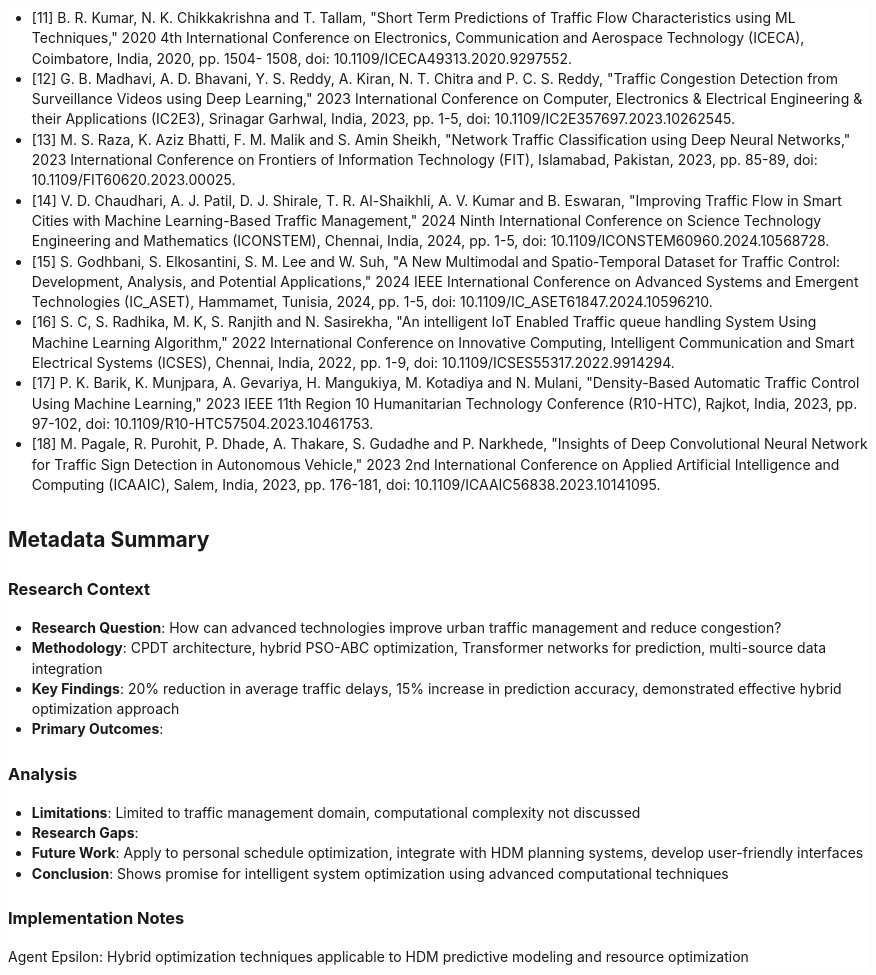 - [11] B. R. Kumar, N. K. Chikkakrishna and T. Tallam, "Short Term Predictions of Traffic Flow Characteristics using ML Techniques," 2020 4th International Conference on Electronics, Communication and Aerospace Technology (ICECA), Coimbatore, India, 2020, pp. 1504- 1508, doi: 10.1109/ICECA49313.2020.9297552.
- [12] G. B. Madhavi, A. D. Bhavani, Y. S. Reddy, A. Kiran, N. T. Chitra and P. C. S. Reddy, "Traffic Congestion Detection from Surveillance Videos using Deep Learning," 2023 International Conference on Computer, Electronics & Electrical Engineering & their Applications (IC2E3), Srinagar Garhwal, India, 2023, pp. 1-5, doi: 10.1109/IC2E357697.2023.10262545.
- [13] M. S. Raza, K. Aziz Bhatti, F. M. Malik and S. Amin Sheikh, "Network Traffic Classification using Deep Neural Networks," 2023 International Conference on Frontiers of Information Technology (FIT), Islamabad, Pakistan, 2023, pp. 85-89, doi: 10.1109/FIT60620.2023.00025.
- [14] V. D. Chaudhari, A. J. Patil, D. J. Shirale, T. R. Al-Shaikhli, A. V. Kumar and B. Eswaran, "Improving Traffic Flow in Smart Cities with Machine Learning-Based Traffic Management," 2024 Ninth International Conference on Science Technology Engineering and Mathematics (ICONSTEM), Chennai, India, 2024, pp. 1-5, doi: 10.1109/ICONSTEM60960.2024.10568728.
- [15] S. Godhbani, S. Elkosantini, S. M. Lee and W. Suh, "A New Multimodal and Spatio-Temporal Dataset for Traffic Control: Development, Analysis, and Potential Applications," 2024 IEEE International Conference on Advanced Systems and Emergent Technologies (IC\_ASET), Hammamet, Tunisia, 2024, pp. 1-5, doi: 10.1109/IC\_ASET61847.2024.10596210.
- [16] S. C, S. Radhika, M. K, S. Ranjith and N. Sasirekha, "An intelligent IoT Enabled Traffic queue handling System Using Machine Learning Algorithm," 2022 International Conference on Innovative Computing, Intelligent Communication and Smart Electrical Systems (ICSES), Chennai, India, 2022, pp. 1-9, doi: 10.1109/ICSES55317.2022.9914294.
- [17] P. K. Barik, K. Munjpara, A. Gevariya, H. Mangukiya, M. Kotadiya and N. Mulani, "Density-Based Automatic Traffic Control Using Machine Learning," 2023 IEEE 11th Region 10 Humanitarian Technology Conference (R10-HTC), Rajkot, India, 2023, pp. 97-102, doi: 10.1109/R10-HTC57504.2023.10461753.
- [18] M. Pagale, R. Purohit, P. Dhade, A. Thakare, S. Gudadhe and P. Narkhede, "Insights of Deep Convolutional Neural Network for Traffic Sign Detection in Autonomous Vehicle," 2023 2nd International Conference on Applied Artificial Intelligence and Computing (ICAAIC), Salem, India, 2023, pp. 176-181, doi: 10.1109/ICAAIC56838.2023.10141095.

## Metadata Summary
### Research Context
- **Research Question**: How can advanced technologies improve urban traffic management and reduce congestion?
- **Methodology**: CPDT architecture, hybrid PSO-ABC optimization, Transformer networks for prediction, multi-source data integration
- **Key Findings**: 20% reduction in average traffic delays, 15% increase in prediction accuracy, demonstrated effective hybrid optimization approach
- **Primary Outcomes**: 

### Analysis
- **Limitations**: Limited to traffic management domain, computational complexity not discussed
- **Research Gaps**: 
- **Future Work**: Apply to personal schedule optimization, integrate with HDM planning systems, develop user-friendly interfaces
- **Conclusion**: Shows promise for intelligent system optimization using advanced computational techniques

### Implementation Notes
Agent Epsilon: Hybrid optimization techniques applicable to HDM predictive modeling and resource optimization